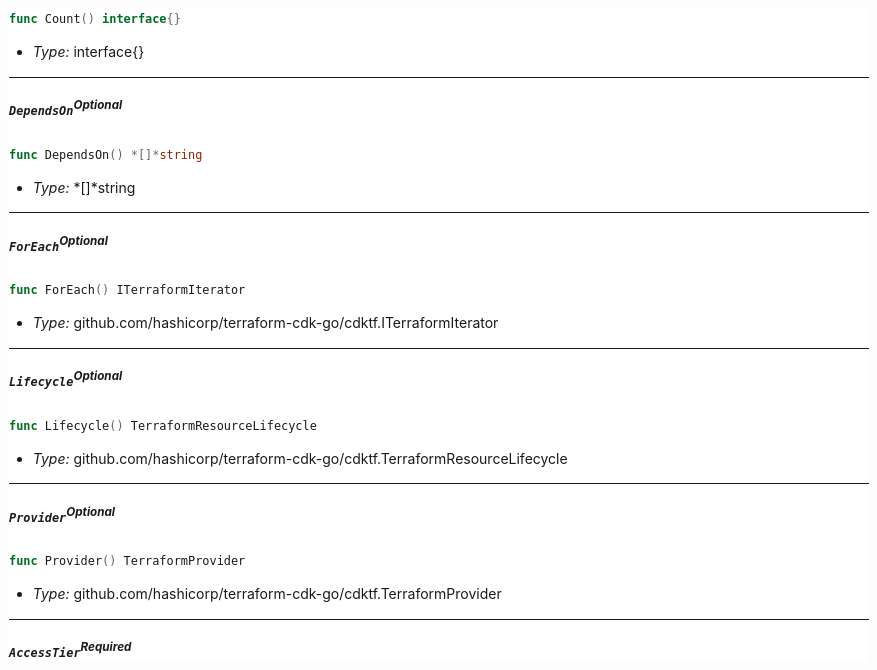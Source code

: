 ```go
func Count() interface{}
```

- *Type:* interface{}

---

##### `DependsOn`<sup>Optional</sup> <a name="DependsOn" id="@cdktf/provider-azurerm.dataAzurermStorageAccount.DataAzurermStorageAccount.property.dependsOn"></a>

```go
func DependsOn() *[]*string
```

- *Type:* *[]*string

---

##### `ForEach`<sup>Optional</sup> <a name="ForEach" id="@cdktf/provider-azurerm.dataAzurermStorageAccount.DataAzurermStorageAccount.property.forEach"></a>

```go
func ForEach() ITerraformIterator
```

- *Type:* github.com/hashicorp/terraform-cdk-go/cdktf.ITerraformIterator

---

##### `Lifecycle`<sup>Optional</sup> <a name="Lifecycle" id="@cdktf/provider-azurerm.dataAzurermStorageAccount.DataAzurermStorageAccount.property.lifecycle"></a>

```go
func Lifecycle() TerraformResourceLifecycle
```

- *Type:* github.com/hashicorp/terraform-cdk-go/cdktf.TerraformResourceLifecycle

---

##### `Provider`<sup>Optional</sup> <a name="Provider" id="@cdktf/provider-azurerm.dataAzurermStorageAccount.DataAzurermStorageAccount.property.provider"></a>

```go
func Provider() TerraformProvider
```

- *Type:* github.com/hashicorp/terraform-cdk-go/cdktf.TerraformProvider

---

##### `AccessTier`<sup>Required</sup> <a name="AccessTier" id="@cdktf/provider-azurerm.dataAzurermStorageAccount.DataAzurermStorageAccount.property.accessTier"></a>
